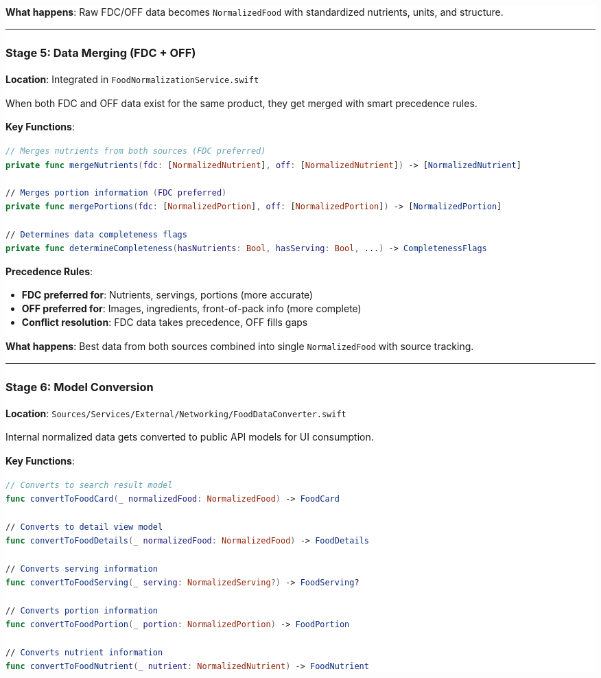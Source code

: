 **What happens**: Raw FDC/OFF data becomes `NormalizedFood` with standardized nutrients, units, and structure.

---

### Stage 5: Data Merging (FDC + OFF)
**Location**: Integrated in `FoodNormalizationService.swift`

When both FDC and OFF data exist for the same product, they get merged with smart precedence rules.

**Key Functions**:
```swift
// Merges nutrients from both sources (FDC preferred)
private func mergeNutrients(fdc: [NormalizedNutrient], off: [NormalizedNutrient]) -> [NormalizedNutrient]

// Merges portion information (FDC preferred)
private func mergePortions(fdc: [NormalizedPortion], off: [NormalizedPortion]) -> [NormalizedPortion]

// Determines data completeness flags
private func determineCompleteness(hasNutrients: Bool, hasServing: Bool, ...) -> CompletenessFlags
```

**Precedence Rules**:
- **FDC preferred for**: Nutrients, servings, portions (more accurate)
- **OFF preferred for**: Images, ingredients, front-of-pack info (more complete)
- **Conflict resolution**: FDC data takes precedence, OFF fills gaps

**What happens**: Best data from both sources combined into single `NormalizedFood` with source tracking.

---

### Stage 6: Model Conversion
**Location**: `Sources/Services/External/Networking/FoodDataConverter.swift`

Internal normalized data gets converted to public API models for UI consumption.

**Key Functions**:
```swift
// Converts to search result model
func convertToFoodCard(_ normalizedFood: NormalizedFood) -> FoodCard

// Converts to detail view model
func convertToFoodDetails(_ normalizedFood: NormalizedFood) -> FoodDetails

// Converts serving information
func convertToFoodServing(_ serving: NormalizedServing?) -> FoodServing?

// Converts portion information
func convertToFoodPortion(_ portion: NormalizedPortion) -> FoodPortion

// Converts nutrient information
func convertToFoodNutrient(_ nutrient: NormalizedNutrient) -> FoodNutrient
```
